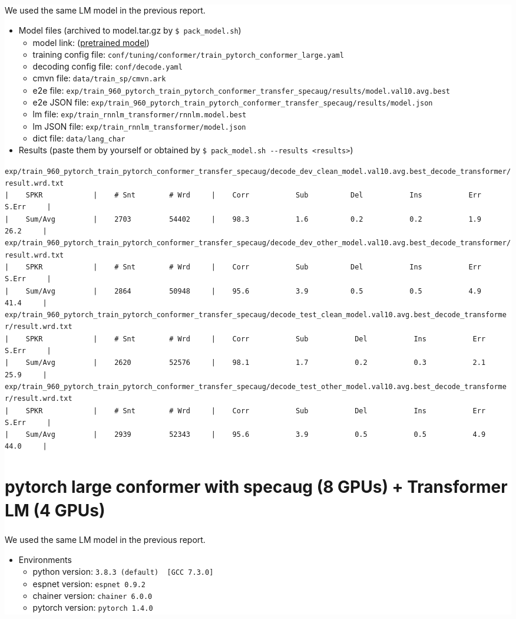 We used the same LM model in the previous report.

  - Model files (archived to model.tar.gz by `$ pack_model.sh`)
    - model link: ([pretrained model](https://drive.google.com/drive/folders/1GFaqEKsI6M_dBbxHD7s84J3yi5WGeNNC?usp=sharing))
    - training config file: `conf/tuning/conformer/train_pytorch_conformer_large.yaml`
    - decoding config file: `conf/decode.yaml`
    - cmvn file: `data/train_sp/cmvn.ark`
    - e2e file: `exp/train_960_pytorch_train_pytorch_conformer_transfer_specaug/results/model.val10.avg.best`
    - e2e JSON file: `exp/train_960_pytorch_train_pytorch_conformer_transfer_specaug/results/model.json`
    - lm file: `exp/train_rnnlm_transformer/rnnlm.model.best`
    - lm JSON file: `exp/train_rnnlm_transformer/model.json`
    - dict file: `data/lang_char`
  - Results (paste them by yourself or obtained by `$ pack_model.sh --results <results>`)
```
exp/train_960_pytorch_train_pytorch_conformer_transfer_specaug/decode_dev_clean_model.val10.avg.best_decode_transformer/result.wrd.txt
|    SPKR            |    # Snt        # Wrd     |    Corr           Sub          Del           Ins           Err         S.Err     |
|    Sum/Avg         |    2703         54402     |    98.3           1.6          0.2           0.2           1.9          26.2     |
exp/train_960_pytorch_train_pytorch_conformer_transfer_specaug/decode_dev_other_model.val10.avg.best_decode_transformer/result.wrd.txt
|    SPKR            |    # Snt        # Wrd     |    Corr           Sub          Del           Ins           Err         S.Err     |
|    Sum/Avg         |    2864         50948     |    95.6           3.9          0.5           0.5           4.9          41.4     |
exp/train_960_pytorch_train_pytorch_conformer_transfer_specaug/decode_test_clean_model.val10.avg.best_decode_transformer/result.wrd.txt
|    SPKR            |    # Snt        # Wrd     |    Corr           Sub           Del           Ins           Err         S.Err     |
|    Sum/Avg         |    2620         52576     |    98.1           1.7           0.2           0.3           2.1          25.9     |
exp/train_960_pytorch_train_pytorch_conformer_transfer_specaug/decode_test_other_model.val10.avg.best_decode_transformer/result.wrd.txt
|    SPKR            |    # Snt        # Wrd     |    Corr           Sub           Del           Ins           Err         S.Err     |
|    Sum/Avg         |    2939         52343     |    95.6           3.9           0.5           0.5           4.9          44.0     |
```
# pytorch large conformer with specaug (8 GPUs) + Transformer LM (4 GPUs)

We used the same LM model in the previous report.

- Environments
  - python version: `3.8.3 (default)  [GCC 7.3.0]`
  - espnet version: `espnet 0.9.2`
  - chainer version: `chainer 6.0.0`
  - pytorch version: `pytorch 1.4.0`
